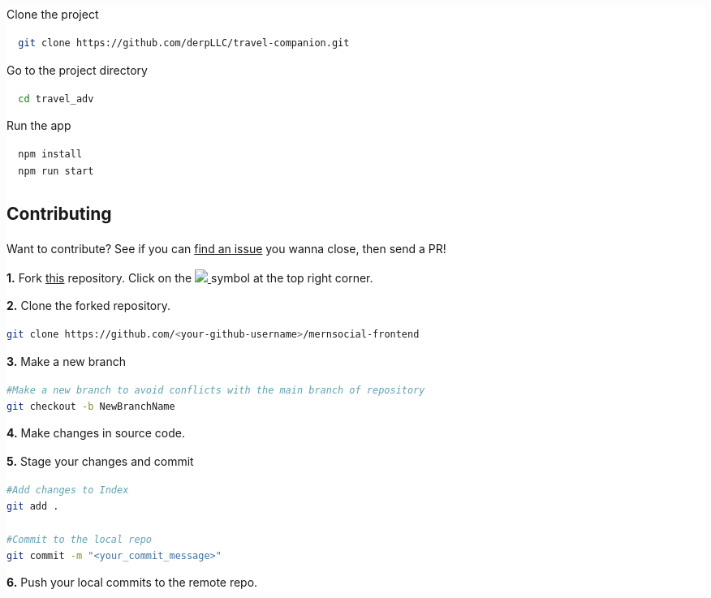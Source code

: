 Clone the project

```bash
  git clone https://github.com/derpLLC/travel-companion.git
```

Go to the project directory

```bash
  cd travel_adv
```

Run the app

```bash
  npm install
  npm run start

```

## Contributing

Want to contribute? See if you can [find an issue](https://github.com/derpLLC/travel-companion/issues?q=is%3Aissue+is%3Aopen+sort%3Aupdated-desc) you wanna close, then send a PR!

**1.** Fork [this](https://github.com/derpLLC/travel-companion) repository.
Click on the
<a href="https://github.com/derpLLC/travel-companion">
<img src="https://img.icons8.com/ios/24/000000/code-fork.png">
</a>
symbol at the top right corner.

**2.** Clone the forked repository.

```bash
git clone https://github.com/<your-github-username>/mernsocial-frontend
```

**3.** Make a new branch

```bash
#Make a new branch to avoid conflicts with the main branch of repository
git checkout -b NewBranchName
```

**4.** Make changes in source code.

**5.** Stage your changes and commit

```bash
#Add changes to Index
git add .

#Commit to the local repo
git commit -m "<your_commit_message>"
```

**6.** Push your local commits to the remote repo.
